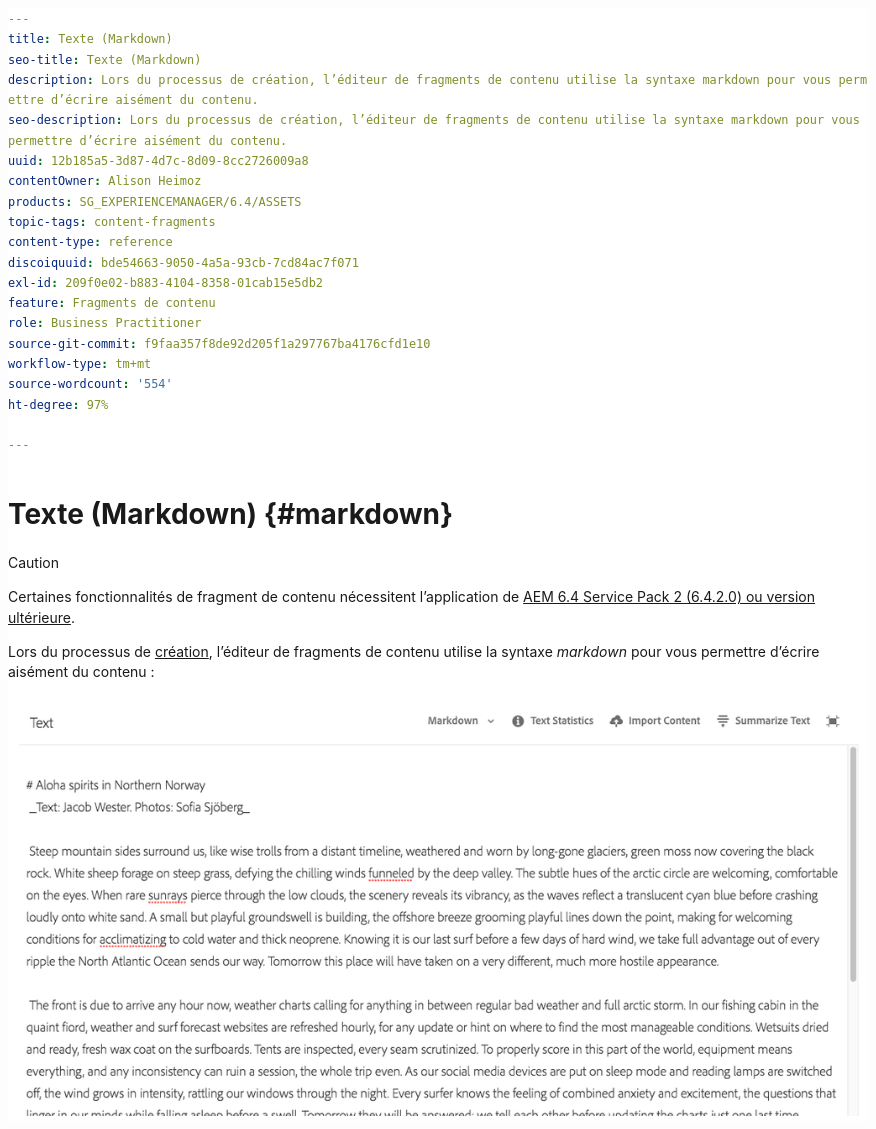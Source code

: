 ```yaml
---
title: Texte (Markdown)
seo-title: Texte (Markdown)
description: Lors du processus de création, l’éditeur de fragments de contenu utilise la syntaxe markdown pour vous permettre d’écrire aisément du contenu.
seo-description: Lors du processus de création, l’éditeur de fragments de contenu utilise la syntaxe markdown pour vous permettre d’écrire aisément du contenu.
uuid: 12b185a5-3d87-4d7c-8d09-8cc2726009a8
contentOwner: Alison Heimoz
products: SG_EXPERIENCEMANAGER/6.4/ASSETS
topic-tags: content-fragments
content-type: reference
discoiquuid: bde54663-9050-4a5a-93cb-7cd84ac7f071
exl-id: 209f0e02-b883-4104-8358-01cab15e5db2
feature: Fragments de contenu
role: Business Practitioner
source-git-commit: f9faa357f8de92d205f1a297767ba4176cfd1e10
workflow-type: tm+mt
source-wordcount: '554'
ht-degree: 97%

---
```


# Texte (Markdown) {#markdown}

>[!CAUTION]
>
>Certaines fonctionnalités de fragment de contenu nécessitent l’application de [AEM 6.4 Service Pack 2 (6.4.2.0) ou version ultérieure](/help/release-notes/sp-release-notes.md).

Lors du processus de [création](content-fragments-variations.md#authoring-your-content), l’éditeur de fragments de contenu utilise la syntaxe *markdown* pour vous permettre d’écrire aisément du contenu :

![Éditeur de balisage](/help/assets/assets/cfm-6420-08.png)
